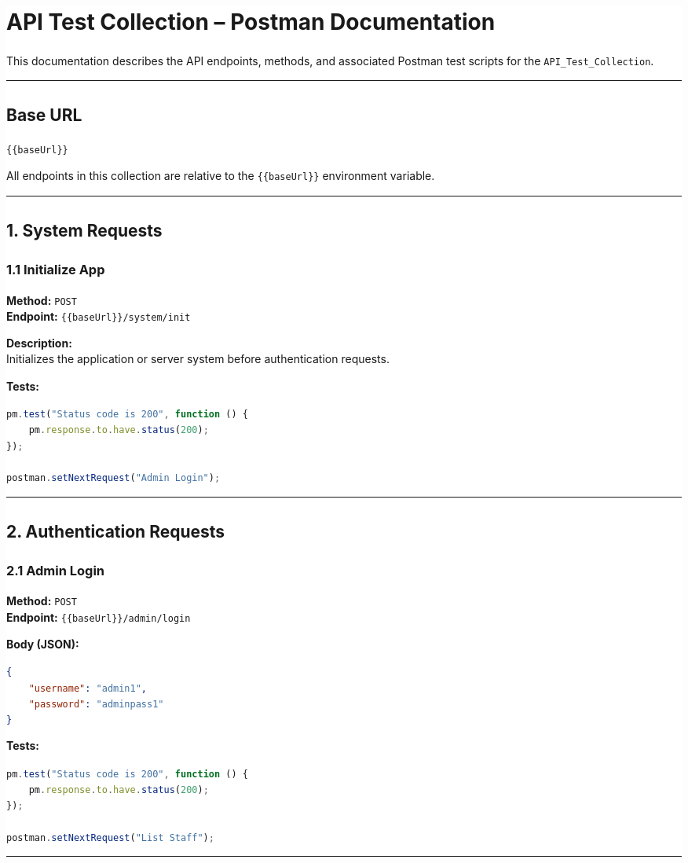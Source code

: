 # API Test Collection – Postman Documentation

This documentation describes the API endpoints, methods, and associated Postman test scripts for the `API_Test_Collection`.

---

## **Base URL**
```
{{baseUrl}}
```

All endpoints in this collection are relative to the `{{baseUrl}}` environment variable.

---

## **1. System Requests**

### **1.1 Initialize App**
**Method:** `POST`  
**Endpoint:** `{{baseUrl}}/system/init`

**Description:**  
Initializes the application or server system before authentication requests.

**Tests:**
```javascript
pm.test("Status code is 200", function () {
    pm.response.to.have.status(200);
});

postman.setNextRequest("Admin Login");
```

---

## **2. Authentication Requests**

### **2.1 Admin Login**
**Method:** `POST`  
**Endpoint:** `{{baseUrl}}/admin/login`

**Body (JSON):**
```json
{
    "username": "admin1",
    "password": "adminpass1"
}
```

**Tests:**
```javascript
pm.test("Status code is 200", function () {
    pm.response.to.have.status(200);
});

postman.setNextRequest("List Staff");
```

---